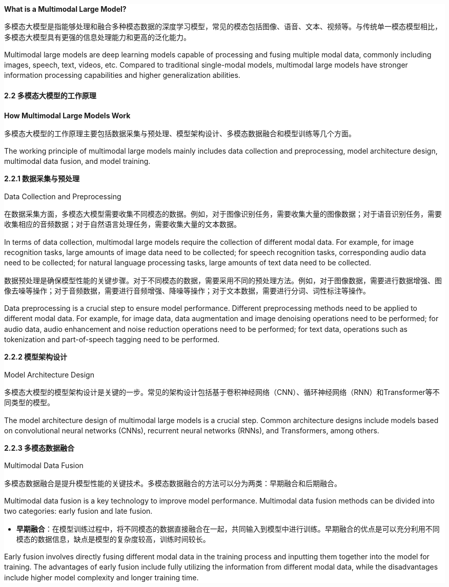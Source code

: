 **What is a Multimodal Large Model?**

多模态大模型是指能够处理和融合多种模态数据的深度学习模型，常见的模态包括图像、语音、文本、视频等。与传统单一模态模型相比，多模态大模型具有更强的信息处理能力和更高的泛化能力。

Multimodal large models are deep learning models capable of processing and fusing multiple modal data, commonly including images, speech, text, videos, etc. Compared to traditional single-modal models, multimodal large models have stronger information processing capabilities and higher generalization abilities.

#### 2.2 多模态大模型的工作原理

**How Multimodal Large Models Work**

多模态大模型的工作原理主要包括数据采集与预处理、模型架构设计、多模态数据融合和模型训练等几个方面。

The working principle of multimodal large models mainly includes data collection and preprocessing, model architecture design, multimodal data fusion, and model training.

**2.2.1 数据采集与预处理**

Data Collection and Preprocessing

在数据采集方面，多模态大模型需要收集不同模态的数据。例如，对于图像识别任务，需要收集大量的图像数据；对于语音识别任务，需要收集相应的音频数据；对于自然语言处理任务，需要收集大量的文本数据。

In terms of data collection, multimodal large models require the collection of different modal data. For example, for image recognition tasks, large amounts of image data need to be collected; for speech recognition tasks, corresponding audio data need to be collected; for natural language processing tasks, large amounts of text data need to be collected.

数据预处理是确保模型性能的关键步骤。对于不同模态的数据，需要采用不同的预处理方法。例如，对于图像数据，需要进行数据增强、图像去噪等操作；对于音频数据，需要进行音频增强、降噪等操作；对于文本数据，需要进行分词、词性标注等操作。

Data preprocessing is a crucial step to ensure model performance. Different preprocessing methods need to be applied to different modal data. For example, for image data, data augmentation and image denoising operations need to be performed; for audio data, audio enhancement and noise reduction operations need to be performed; for text data, operations such as tokenization and part-of-speech tagging need to be performed.

**2.2.2 模型架构设计**

Model Architecture Design

多模态大模型的模型架构设计是关键的一步。常见的架构设计包括基于卷积神经网络（CNN）、循环神经网络（RNN）和Transformer等不同类型的模型。

The model architecture design of multimodal large models is a crucial step. Common architecture designs include models based on convolutional neural networks (CNNs), recurrent neural networks (RNNs), and Transformers, among others.

**2.2.3 多模态数据融合**

Multimodal Data Fusion

多模态数据融合是提升模型性能的关键技术。多模态数据融合的方法可以分为两类：早期融合和后期融合。

Multimodal data fusion is a key technology to improve model performance. Multimodal data fusion methods can be divided into two categories: early fusion and late fusion.

- **早期融合**：在模型训练过程中，将不同模态的数据直接融合在一起，共同输入到模型中进行训练。早期融合的优点是可以充分利用不同模态的数据信息，缺点是模型的复杂度较高，训练时间较长。

Early fusion involves directly fusing different modal data in the training process and inputting them together into the model for training. The advantages of early fusion include fully utilizing the information from different modal data, while the disadvantages include higher model complexity and longer training time.
